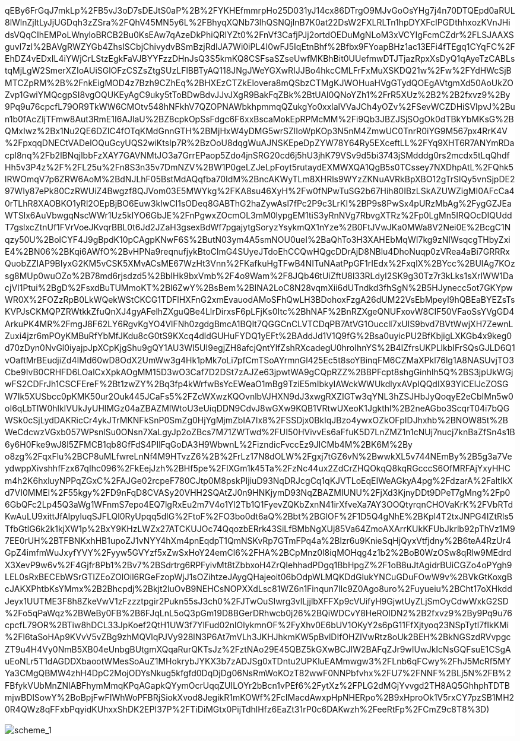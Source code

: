 qEBy6FrGqJ7mkLp%2FB5vJ3oD7sDEJtS0aP%2B%2FYKHEfmmrpHo25D031yJ14cx86DTrgO9MJvGoOsYHg7j4n70DTQEpd0aRUL8lWlnZjltLyJjUGDqh3zZSra%2FQhV45MN5y6L%2FBhyqXQNb73lhQSNQjlnB7K0at22DsW2FXLRLTn1hpDYXFcIPGDthhxozKVnJHidsVQqCIhEMPoLWnyloBRCB2Bu0KsEAw7qAzeDkPhiQRIYZt0%2FnVf3CafjPJj2ortdOEDuMgNLoM3xVCYIgFcmCZdr%2FLSJAAXSguvl7zl%2BAVgRWZYGb4ZhsISCbjChivydvBSmBzjRdIJA7Wi0iPL4I0wFJ5IqEtnBhf%2Bfbx9FYoapBHz1ac13EFi4fTEgq1CYqFC%2FEhDZ4vEDxIL4iYWjCrLStzEgkFaVJBYYFzzDHnJsQ3S5kmKQ8CSFsaSZseUwfMKBhBit0UUefmwDTJTjazRpxXsDyQ1qAyeTzCABLstqMjLgW2SmerXZIoAUiSGlOFzCSZsZtgSUzLFlBBTyAQ118JNgJWeYGXwRIJJBo4hkcCMLFrFxMuXSKDQ21w%2Fw%2FYdHWcSjBMTCZpRM%2B%2FnkEigMOD4z7Bzh9CZhEq%2BHXEzCTZkElovera8mQSbzCTMgKJWOHuaHVgGTydQOEgAVtgmXd50AoUkZOZvp1GwiYMQcgpSI8vgOQUKEyAgC9uky5tToBDwBdvJJvJXgR9BakFqZBk%2BtUAl0QNoYZh1%2FrR5XUz%2B2%2B2fxvz9%2By9Pq9u76cpcfL79OR9TkWW6CMOtv548hNFkhV7QZOPNAWbkhpmmqQZukgYo0xxlalVVaJCh4yOZv%2FSevWCZDHiSVIpvJ%2Bun1b0fAcZIjTFmw8Aut3RmE1I6AJlaU%2BZ8cpkOpSsFdgc6F6xxBscaMokEpRPMcMM%2Fi9Qb3JBZJSjSOgOk0dTBkYbMKsG%2BQMxIwz%2Bx1Nu2QE6DZIC4fOTqKMdGnnGTH%2BMjHxW4yDMG5wrSZlIoWpKOp3N5nM4ZmwUC0TnrR0iYG9M567px4RrK4V%2FpxqqDNECtVADelOQuGcyUQS2wiKtsIp7R%2BzOoU8dqgWuAJNSKEpeDpZYW78Y64Ry5EXceftLL%2FYq9XHT6R7ANYmRDacpl8nq%2Fb2lBNqjlbbFzXAY7GAVNMtJO3a7GrrEPaop5Zdo4jnSRG20cd6j5hU3jhK79VSv9d5bi3743jSMdddg0rs2mcdx5tLqQhdfHh5v3P4z%2F%2FL25u%2Fn8S3n35v7DmNZV%2BW1P0geLZJeLpFoyt5rutaydEXMWXQA1QgB5s0TCssey7NXDhpAtL%2FQhk5lRWOmqV7p6ZRW6AoM%2BdNJLhF05BstMdAQqfba70IdM%2BncAKWyTLm8XHRls9WYzZKNuAVRkBpXBO12gTrSlQy5vnSjpDE297WIy87ePk80CzRWUiZ4Bwgzf8QJVom03E5MWYkg%2FKA8su46XyH%2Fw0fNPwTuSG2b67Hih80IBzLSkAZUWZigMI0AFcCa40rTLhR8XAOBKO1yRl2OEpBjBO6Euw3kIwCI1sODeq8GABThG2haZywAsl7fPc2P9c3LrKI%2BP9s8PwSx4pURzMbAg%2FygGZJEaWTSlx6AuVbwgqNscWWr1Uz5kIYO6GbJE%2FnPgwxZOcmOL3mM0lypgEM1tiS3yRnNVg7RbvgXTRz%2Fp0LgMn5IRQOcDIQUddT7gslxcZtnUf1FVrVoeJKvqrBBL0t6Jd2JZaH3gsexBdWf7pgajytgSoryzYsykmQX1nYze%2B0FtJVwJKa0MWa8V2Nei0E%2BcgC1Nqzy50U%2BolCYF4J9gBpdK10pCAgpKNwF6S%2ButN03ym4A5smNOU0ueI%2BaQhTo3H3XAHEbMqWI7kg9zNIWsqcgTHbyZxiE4%2BN06%2BKqi6AWfO%2BvHPNa9reqnufjykBtoClmG4SUyeJTdoEhCCQwHQgcDDrAjD8NBlu4DhoNuqp0zVRea4aBi7GRRRxQuobZZIAP9BIyxG2KM5vCSK5XMvACsME67WzHt3Vnn%2FKafkuHgTFwB4NITuNAatPpGF1rIEdx%2FxqlX%2BYcc%2BUlAg7KOzsg8MUp0wuOZo%2B78md6rjsdzd5%2BbIHk9bxVmb%2F4o9Wam%2F8JQb46tUiZftU8l33RLdyI2SK9g30Tz7r3kLks1sXrIWW1DacjVI1Ptui%2BgD%2FsxdBuTUMmoKT%2Bl6ZwY%2BsBem%2BlNA2LoC8N28vqmXii6dUTndkd3fhSgN%2B5HJynecc5ot7GKYpwWR0X%2FOZzRpB0LkWQekWStCKCG1TDFlHXFnG2xmEvauodAMoSFhQwLH3BDohoxFzgA26dUM22VsEbMpeyI9hQBEaBYEZsTsKVPJsCKMQPZRWtkkZfuQnXJ4gyAFelhZXguQBe4LlrDirxsF6pLFjKs0Itc%2BhNAF%2BnRZXgeQNUFxovW8CIF50VFaoSsYVgGD4ArkuPK4MR%2FmgJ8F62LY6RgvKgYO4VlFNh0zgdgBmcA1BQIt7QGGCnCLVTCDqPB7AtVG1Ouccll7xUlS9bvd7BVtWwjXH7ZewnLZuxi4jzr6mPOyKMBuRfYbMfJKdu8cG0tS9KXcq4dldGUHuFYDQ1yEFt%2BAddJd1V1Q9fG%2Bsa0uyicPU2BfKbjigLXKGb4x9keg0d70zDyn0NvGl0iyajpJpXCpKjgShu9gQY1AU3WI5UI9egjZH8afcjQntYlfZshRXcadegU0hroIhnYS%2B4IZfrsUKPLlkbIFrSQsGJLD6Q1vOaftMrBEudjiZd4IMd60wD8OdX2UmWw3g4Hk1pMk7oLi7pfCmTSoAYrmnGl425Ec5t8soYBinqFM6CZMaXPkl76lg1A8NASUvjTO3Cbe9IvB0CRHFD6LOalCxXpkAOgMM15D3wO3Caf7D2DSt7zAJZe63jpwtWA9gCQpRZZ%2BBPFcpt8shgGinhlh5Q%2BS3jpUkWGjwFS2CDFrJh1CSCFEreF%2Bt1zwZY%2Bq3fp4kWrfwBsYcEWeaO1mBg9TziE5mIbkyIAWckWWUkdlyxAVpIQQdIX93YiCElJcZOSGW7Ik5XUSbcc0pKMK50ur2Ouk445JCaFs5%2FZcWXwzKQOvnlbVJHXN9dJ3xwgRXZIGTw3qYNL3hZSJHbJyQoqyE2eCbIMn5w0oI6qLbTIW0hlkIVUkJyUHlMGz04aZBAZMIWtoU3eUiqDDN9CdvJ8wGXw9KQB1VRtwUXeoK1Jgkthl%2B2neAGbo3ScqrT04i7bQGWSk0cSjLydDAKRicCr4ykJTrMKNFkSnP0SmZg0HjYgMjmZbIA7Ix8%2FSSDjx0BkIqJBzo4ywxOZkOFpIDJhxhb%2BNOW85t%2BWeCdcwzVGxb057WPsnlSu0ONsn7XaLgyJp2oZBcs7M71ZWTwd%2FUI50HVivvEs6aFfuK5D7LnZMZ1n1cNUj7nucj7knBaZfSn4s1B6y6H0Fke9wJ8l5ZFMCB1qb8GfFdS4PIlFqGoDA3H9WbwnL%2FizndicFvccEz9JICMb4M%2BK6M%2By
o8zg%2FqxFlu%2BCP8uMLfwreLnNf4M9HTvzZ6%2B%2FrLz17N8dOLW%2Fgxj7tGZ6vN%2BwwkXL5v744NEmBy%2B5g3a7VeydwppXivshhfFzx67qIhc096%2FkEejJzh%2BHf5pe%2FIXGm1k45Ta%2FzNc44ux2ZdCrZHQOkqQ8kqRGcccS6OfMRFAjYxyHHCm4h2K6hxluyNPPqZGxC%2FAJGe02rcpeF780CJtp0M8pskPIjiuD93NqDRJcgCq1qKJVTLoEqEIWeAGkyA4pg%2FdzarA%2FaltIkXd7VI0MMEI%2F55kgy%2FD9nFqD8CVASy20VHH2SQAtZJ0n9HNKjymD93NqZBAZMIUNU%2FjXd3KjnyDDt9DPeT7gMng%2Fp06GbQFc2Lp45Q3aWg1WFnmS7epo4EQ7lgRxEu2m7V4o1Yl2Tb1Q1FyevZQKbZxnN41irXfveXa7AY3OOQtyrqnCHOVaKrK%2FVbRTdKwAuLU9xittJfAIpyluqSJFLQl0RyUpqq5dlG%2FtoF%2FO3bo0dt6aQ%2Bbt%2BGlOF%2F1D5Q4gNhE%2BKpl4T2txJNPG4IZtRls5TfbGtlG6k2k1kjXW1p%2BxY9KHzLWZx27ATCKUJOc74QqozbERrk43SiLfBMbNgXUj85Va64ZmoAXArrKUkKFUbJkrlb92pThVz1M97EE0rUH%2BTFBNKxhHB1upoZJ1vNYY4hXm4pnEqdpT1QmNSKvRp7GTmFPq4a%2Blzr6u9KnieSqHjQyxVtfjdny%2B6teA4RzUr4GpZ4imfmWuJxyfYVY%2Fyyw5GVYzf5xZwSxHoY24emCl6%2FHA%2BCpMnz0l8iqMOHqg4z1b2%2BoB0WzOSw8qRlw9MEdrdX3XevP9w6v%2F4Gjfr8Pb1%2Bv7%2BSdrtrg6RPFyivMt8tZbbxoH4ZrQIehhadPDgq1BbHpgZ%2F1oB8uJtAgidrBUiCGZo4oPYgh9LEL0sRxBECEbWSrGTIZEoZOlOil6RGeFzopWjJ1sOZihtzeJAygQHajeoit06bOdpWLMQKDdGlukYNCuGDuFOwW9v%2BVkGtKoxgBcJAKXPhtbKsYMmx%2B2Bhcpdj%2Bkjt2luOvB9NEHCsNOPXXdLsc81WZ6n1Finqun7lIc9Z0Ago8uro%2Fuyueiu%2BCht17oXHkddJeyx1UUTME3F8h8ZkeVwV1zFzzztpgir2Pukn55sJ3ch0%2FJTwOuSIwrg3vlLjjlbXFFXp9cVUifyH9GjwtUyZLjSmOyCdwWxkG2SD%2Fo5qPaWqz%2BWeBy0FB%2B6FJqLnL5oQ3pGm19D8BGerDRhwcb0j26%2BQiWDCvY8HeROIDN2%2B2fxvz9%2By9Pq9u76cpcfL79OR%2BTiw8hDCL33JpKoef2QtH1UW3f7YlFud02nlOlykmnOF%2FyXhv0E6bUV1OKyY2s6pG11FfXjtyoq23NSpTytl7fIkKMi%2Fl6taSoHAp9KVvV5vZBg9zhMQVlqPJVy928lN3P6At7mVLh3JKHJhkmKW5pBvlDIfOHZlVwRtz8oUk2BEH%2BkNGSzdRVvpgcZT9u4H4Vy0NmB5XB04eUnbgBUtgmXQqaRurQKTsJz%2FztNAo29E45QBZ5kGXwBCJlW2BAFqZJr9wIUwJkIcNsGQFsuE1CSgAuEoNLr5T1dAGDDXbaootWMesSoAuZ1MHokrybJYKX3b7zADJSg0xTDntu2UPKluEAMmwgw3%2FLnb6qFCwy%2FhJ5McRf5MYYa3CMgQBMW4zhH4DpC2MojODYsNkug5kfgfd0DqDjDg06NsRmWoKOzT82wwF0NNPbfvhx%2FU7%2FNNF%2BLj5N%2FB%2FBfykVUbMnZNlABFhymMmqKPqAGapkQYymOcrUqqZUILOYr2bBcn1vPEf6%2FytXz%2FPLG2dMGjYvvgd2TH8AQ5GhhphTDTBmjwBDlSowY%2BoBpjFwFIWhWoPFBRjSiokXvod8JegikR1mKOWf%2FcIMacdAwxpHpNHERpo%2B9xHproOk1V5rxCY7pzSB1MH20R4QWz8qFFxbPqyidKUhxxShDK2EPI37P%2FTiDiMGtx0PijTdhlHfz6EaZt31rP0c6DAKwzh%2FeeRtFp%2FCmZ9c8T8%3D)

![scheme_1](https://schstp.github.io/Theater-Platform/datastorage/database/version_1_1_1/data_model.png "Концептуальная модель данных")


